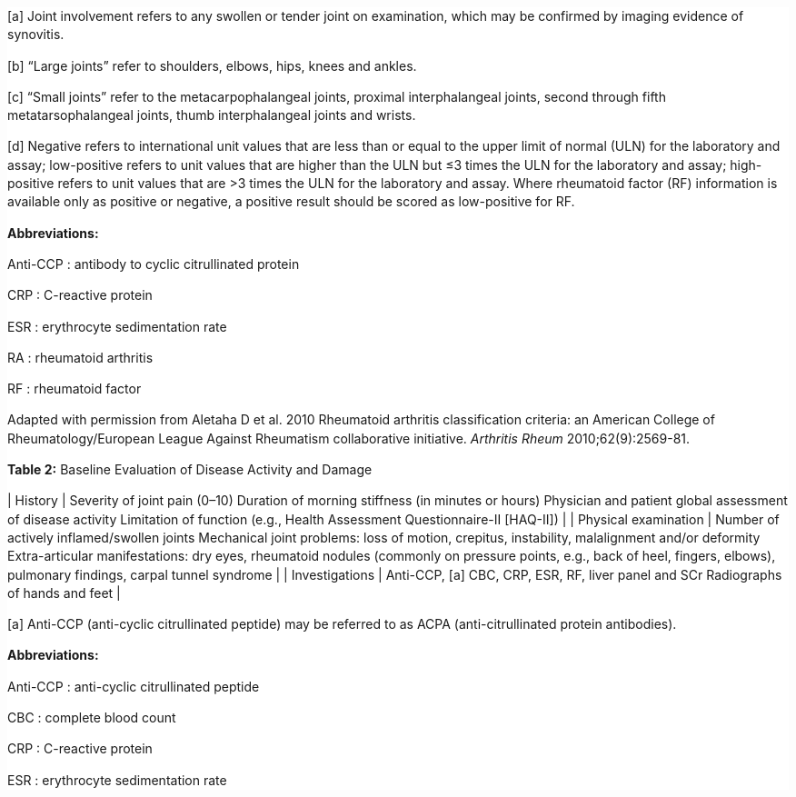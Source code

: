 [a] Joint involvement refers to any swollen or tender joint on examination, which may be confirmed by imaging evidence of synovitis.

[b] “Large joints” refer to shoulders, elbows, hips, knees and ankles.

[c] “Small joints” refer to the metacarpophalangeal joints, proximal interphalangeal joints, second through fifth metatarsophalangeal joints, thumb interphalangeal joints and wrists.

[d] Negative refers to international unit values that are less than or equal to the upper limit of normal (ULN) for the laboratory and assay; low-positive refers to unit values that are higher than the ULN but ≤3 times the ULN for the laboratory and assay; high-positive refers to unit values that are >3 times the ULN for the laboratory and assay. Where rheumatoid factor (RF) information is available only as positive or negative, a positive result should be scored as low-positive for RF.

**Abbreviations:**

Anti-CCP
:   antibody to cyclic citrullinated protein

CRP
:   C-reactive protein

ESR
:   erythrocyte sedimentation rate

RA
:   rheumatoid arthritis

RF
:   rheumatoid factor

Adapted with permission from Aletaha D et al. 2010 Rheumatoid arthritis classification criteria: an American College of Rheumatology/European League Against Rheumatism collaborative initiative. *Arthritis Rheum* 2010;62(9):2569-81.

**Table 2:** Baseline Evaluation of Disease Activity and Damage

| History | Severity of joint pain (0–10) Duration of morning stiffness (in minutes or hours) Physician and patient global assessment of disease activity Limitation of function (e.g., Health Assessment Questionnaire-II [HAQ-II]) |
| Physical examination | Number of actively inflamed/swollen joints Mechanical joint problems: loss of motion, crepitus, instability, malalignment and/or deformity Extra-articular manifestations: dry eyes, rheumatoid nodules (commonly on pressure points, e.g., back of heel, fingers, elbows), pulmonary findings, carpal tunnel syndrome |
| Investigations | Anti-CCP,​ [a] CBC, CRP, ESR, RF, liver panel and SCr Radiographs of hands and feet |

[a] Anti-CCP (anti-cyclic citrullinated peptide) may be referred to as ACPA (anti-citrullinated protein antibodies).

**Abbreviations:**

Anti-CCP
:   anti-cyclic citrullinated peptide

CBC
:   complete blood count

CRP
:   C-reactive protein

ESR
:   erythrocyte sedimentation rate
